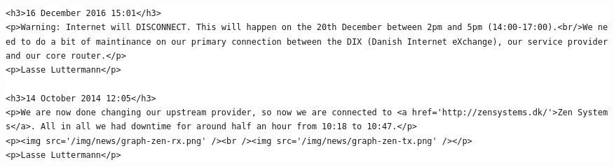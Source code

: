     <h3>16 December 2016 15:01</h3>
    <p>Warning: Internet will DISCONNECT. This will happen on the 20th December between 2pm and 5pm (14:00-17:00).<br/>We need to do a bit of maintinance on our primary connection between the DIX (Danish Internet eXchange), our service provider and our core router.</p>
    <p>Lasse Luttermann</p>

    <h3>14 October 2014 12:05</h3>
    <p>We are now done changing our upstream provider, so now we are connected to <a href='http://zensystems.dk/'>Zen Systems</a>. All in all we had downtime for around half an hour from 10:18 to 10:47.</p>
    <p><img src='/img/news/graph-zen-rx.png' /><br /><img src='/img/news/graph-zen-tx.png' /></p>
    <p>Lasse Luttermann</p>
